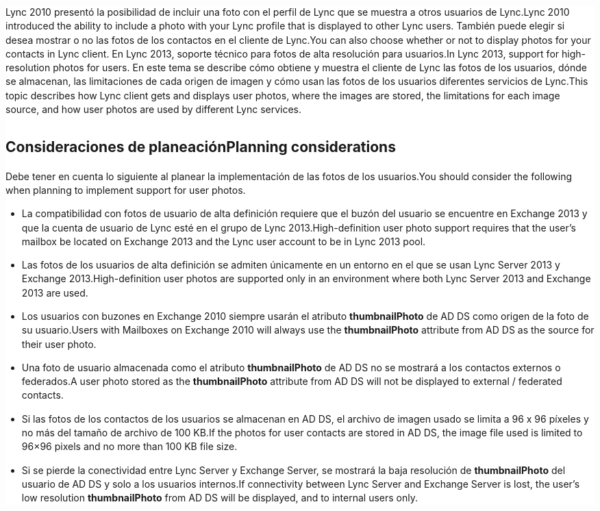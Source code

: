<span data-ttu-id="227cb-107">Lync 2010 presentó la posibilidad de incluir una foto con el perfil de Lync que se muestra a otros usuarios de Lync.</span><span class="sxs-lookup"><span data-stu-id="227cb-107">Lync 2010 introduced the ability to include a photo with your Lync profile that is displayed to other Lync users.</span></span> <span data-ttu-id="227cb-108">También puede elegir si desea mostrar o no las fotos de los contactos en el cliente de Lync.</span><span class="sxs-lookup"><span data-stu-id="227cb-108">You can also choose whether or not to display photos for your contacts in Lync client.</span></span> <span data-ttu-id="227cb-109">En Lync 2013, soporte técnico para fotos de alta resolución para usuarios.</span><span class="sxs-lookup"><span data-stu-id="227cb-109">In Lync 2013, support for high-resolution photos for users.</span></span> <span data-ttu-id="227cb-110">En este tema se describe cómo obtiene y muestra el cliente de Lync las fotos de los usuarios, dónde se almacenan, las limitaciones de cada origen de imagen y cómo usan las fotos de los usuarios diferentes servicios de Lync.</span><span class="sxs-lookup"><span data-stu-id="227cb-110">This topic describes how Lync client gets and displays user photos, where the images are stored, the limitations for each image source, and how user photos are used by different Lync services.</span></span>

<div>

## <a name="planning-considerations"></a><span data-ttu-id="227cb-111">Consideraciones de planeación</span><span class="sxs-lookup"><span data-stu-id="227cb-111">Planning considerations</span></span>

<span data-ttu-id="227cb-112">Debe tener en cuenta lo siguiente al planear la implementación de las fotos de los usuarios.</span><span class="sxs-lookup"><span data-stu-id="227cb-112">You should consider the following when planning to implement support for user photos.</span></span>

  - <span data-ttu-id="227cb-113">La compatibilidad con fotos de usuario de alta definición requiere que el buzón del usuario se encuentre en Exchange 2013 y que la cuenta de usuario de Lync esté en el grupo de Lync 2013.</span><span class="sxs-lookup"><span data-stu-id="227cb-113">High-definition user photo support requires that the user’s mailbox be located on Exchange 2013 and the Lync user account to be in Lync 2013 pool.</span></span>

  - <span data-ttu-id="227cb-114">Las fotos de los usuarios de alta definición se admiten únicamente en un entorno en el que se usan Lync Server 2013 y Exchange 2013.</span><span class="sxs-lookup"><span data-stu-id="227cb-114">High-definition user photos are supported only in an environment where both Lync Server 2013 and Exchange 2013 are used.</span></span>

  - <span data-ttu-id="227cb-115">Los usuarios con buzones en Exchange 2010 siempre usarán el atributo **thumbnailPhoto** de AD DS como origen de la foto de su usuario.</span><span class="sxs-lookup"><span data-stu-id="227cb-115">Users with Mailboxes on Exchange 2010 will always use the **thumbnailPhoto** attribute from AD DS as the source for their user photo.</span></span>

  - <span data-ttu-id="227cb-116">Una foto de usuario almacenada como el atributo **thumbnailPhoto** de AD DS no se mostrará a los contactos externos o federados.</span><span class="sxs-lookup"><span data-stu-id="227cb-116">A user photo stored as the **thumbnailPhoto** attribute from AD DS will not be displayed to external / federated contacts.</span></span>

  - <span data-ttu-id="227cb-117">Si las fotos de los contactos de los usuarios se almacenan en AD DS, el archivo de imagen usado se limita a 96 x 96 píxeles y no más del tamaño de archivo de 100 KB.</span><span class="sxs-lookup"><span data-stu-id="227cb-117">If the photos for user contacts are stored in AD DS, the image file used is limited to 96×96 pixels and no more than 100 KB file size.</span></span>

  - <span data-ttu-id="227cb-118">Si se pierde la conectividad entre Lync Server y Exchange Server, se mostrará la baja resolución de **thumbnailPhoto** del usuario de AD DS y solo a los usuarios internos.</span><span class="sxs-lookup"><span data-stu-id="227cb-118">If connectivity between Lync Server and Exchange Server is lost, the user’s low resolution **thumbnailPhoto** from AD DS will be displayed, and to internal users only.</span></span>
